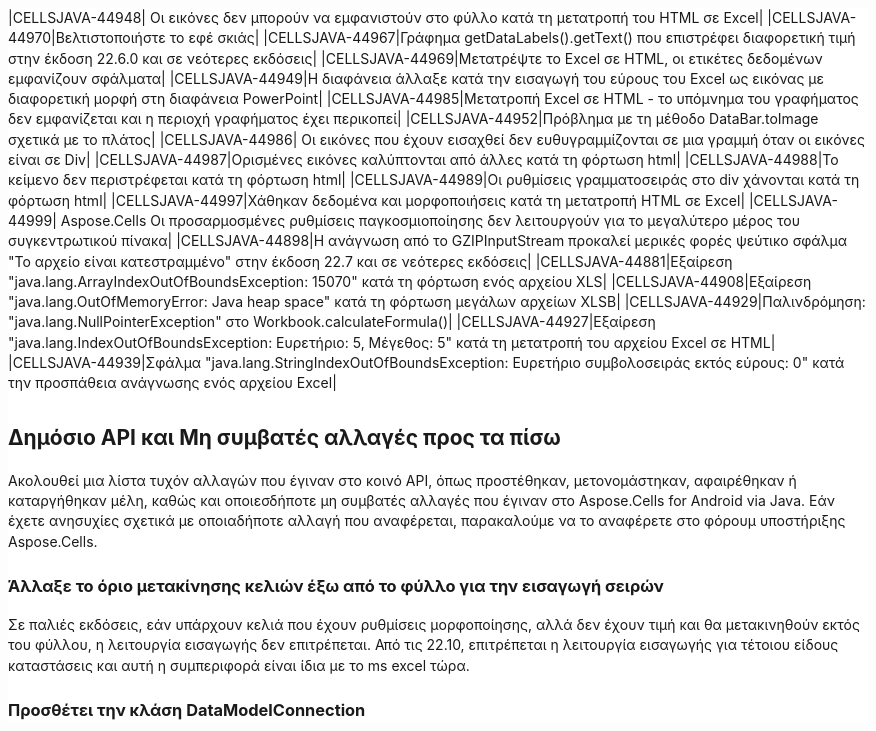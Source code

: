 |CELLSJAVA-44948| Οι εικόνες δεν μπορούν να εμφανιστούν στο φύλλο κατά τη μετατροπή του HTML σε Excel|
|CELLSJAVA-44970|Βελτιστοποιήστε το εφέ σκιάς|
|CELLSJAVA-44967|Γράφημα getDataLabels().getText() που επιστρέφει διαφορετική τιμή στην έκδοση 22.6.0 και σε νεότερες εκδόσεις|
|CELLSJAVA-44969|Μετατρέψτε το Excel σε HTML, οι ετικέτες δεδομένων εμφανίζουν σφάλματα|
|CELLSJAVA-44949|Η διαφάνεια άλλαξε κατά την εισαγωγή του εύρους του Excel ως εικόνας με διαφορετική μορφή στη διαφάνεια PowerPoint|
|CELLSJAVA-44985|Μετατροπή Excel σε HTML - το υπόμνημα του γραφήματος δεν εμφανίζεται και η περιοχή γραφήματος έχει περικοπεί|
|CELLSJAVA-44952|Πρόβλημα με τη μέθοδο DataBar.toImage σχετικά με το πλάτος|
|CELLSJAVA-44986| Οι εικόνες που έχουν εισαχθεί δεν ευθυγραμμίζονται σε μια γραμμή όταν οι εικόνες είναι σε Div|
|CELLSJAVA-44987|Ορισμένες εικόνες καλύπτονται από άλλες κατά τη φόρτωση html|
|CELLSJAVA-44988|Το κείμενο δεν περιστρέφεται κατά τη φόρτωση html|
|CELLSJAVA-44989|Οι ρυθμίσεις γραμματοσειράς στο div χάνονται κατά τη φόρτωση html|
|CELLSJAVA-44997|Χάθηκαν δεδομένα και μορφοποιήσεις κατά τη μετατροπή HTML σε Excel|
|CELLSJAVA-44999| Aspose.Cells Οι προσαρμοσμένες ρυθμίσεις παγκοσμιοποίησης δεν λειτουργούν για το μεγαλύτερο μέρος του συγκεντρωτικού πίνακα|
|CELLSJAVA-44898|Η ανάγνωση από το GZIPInputStream προκαλεί μερικές φορές ψεύτικο σφάλμα "Το αρχείο είναι κατεστραμμένο" στην έκδοση 22.7 και σε νεότερες εκδόσεις|
|CELLSJAVA-44881|Εξαίρεση "java.lang.ArrayIndexOutOfBoundsException: 15070" κατά τη φόρτωση ενός αρχείου XLS|
|CELLSJAVA-44908|Εξαίρεση "java.lang.OutOfMemoryError: Java heap space" κατά τη φόρτωση μεγάλων αρχείων XLSB|
|CELLSJAVA-44929|Παλινδρόμηση: "java.lang.NullPointerException" στο Workbook.calculateFormula()|
|CELLSJAVA-44927|Εξαίρεση "java.lang.IndexOutOfBoundsException: Ευρετήριο: 5, Μέγεθος: 5" κατά τη μετατροπή του αρχείου Excel σε HTML|
|CELLSJAVA-44939|Σφάλμα "java.lang.StringIndexOutOfBoundsException: Ευρετήριο συμβολοσειράς εκτός εύρους: 0" κατά την προσπάθεια ανάγνωσης ενός αρχείου Excel|


##  **Δημόσιο API και Μη συμβατές αλλαγές προς τα πίσω**

Ακολουθεί μια λίστα τυχόν αλλαγών που έγιναν στο κοινό API, όπως προστέθηκαν, μετονομάστηκαν, αφαιρέθηκαν ή καταργήθηκαν μέλη, καθώς και οποιεσδήποτε μη συμβατές αλλαγές που έγιναν στο Aspose.Cells for Android via Java. Εάν έχετε ανησυχίες σχετικά με οποιαδήποτε αλλαγή που αναφέρεται, παρακαλούμε να το αναφέρετε στο φόρουμ υποστήριξης Aspose.Cells.

###  **Άλλαξε το όριο μετακίνησης κελιών έξω από το φύλλο για την εισαγωγή σειρών**

Σε παλιές εκδόσεις, εάν υπάρχουν κελιά που έχουν ρυθμίσεις μορφοποίησης, αλλά δεν έχουν τιμή και θα μετακινηθούν εκτός του φύλλου, η λειτουργία εισαγωγής δεν επιτρέπεται. Από τις 22.10, επιτρέπεται η λειτουργία εισαγωγής για τέτοιου είδους καταστάσεις και αυτή η συμπεριφορά είναι ίδια με το ms excel τώρα.

###  **Προσθέτει την κλάση DataModelConnection**
